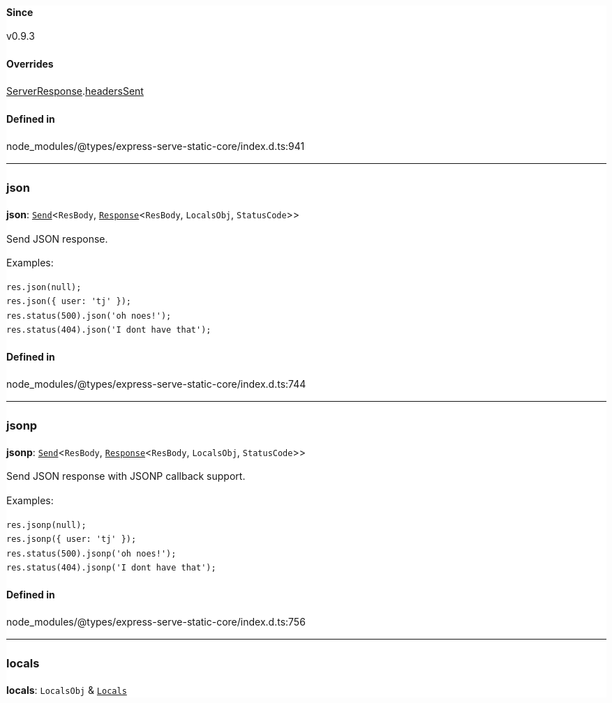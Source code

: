 **Since**

v0.9.3

#### Overrides

[ServerResponse](../classes/ServerResponse.md).[headersSent](../classes/ServerResponse.md#headerssent)

#### Defined in

node_modules/@types/express-serve-static-core/index.d.ts:941

___

### json

 **json**: [`Send`](../types/Send.md)<`ResBody`, [`Response`](Response.md)<`ResBody`, `LocalsObj`, `StatusCode`\>\>

Send JSON response.

Examples:

    res.json(null);
    res.json({ user: 'tj' });
    res.status(500).json('oh noes!');
    res.status(404).json('I dont have that');

#### Defined in

node_modules/@types/express-serve-static-core/index.d.ts:744

___

### jsonp

 **jsonp**: [`Send`](../types/Send.md)<`ResBody`, [`Response`](Response.md)<`ResBody`, `LocalsObj`, `StatusCode`\>\>

Send JSON response with JSONP callback support.

Examples:

    res.jsonp(null);
    res.jsonp({ user: 'tj' });
    res.status(500).jsonp('oh noes!');
    res.status(404).jsonp('I dont have that');

#### Defined in

node_modules/@types/express-serve-static-core/index.d.ts:756

___

### locals

 **locals**: `LocalsObj` & [`Locals`](Locals.md)
